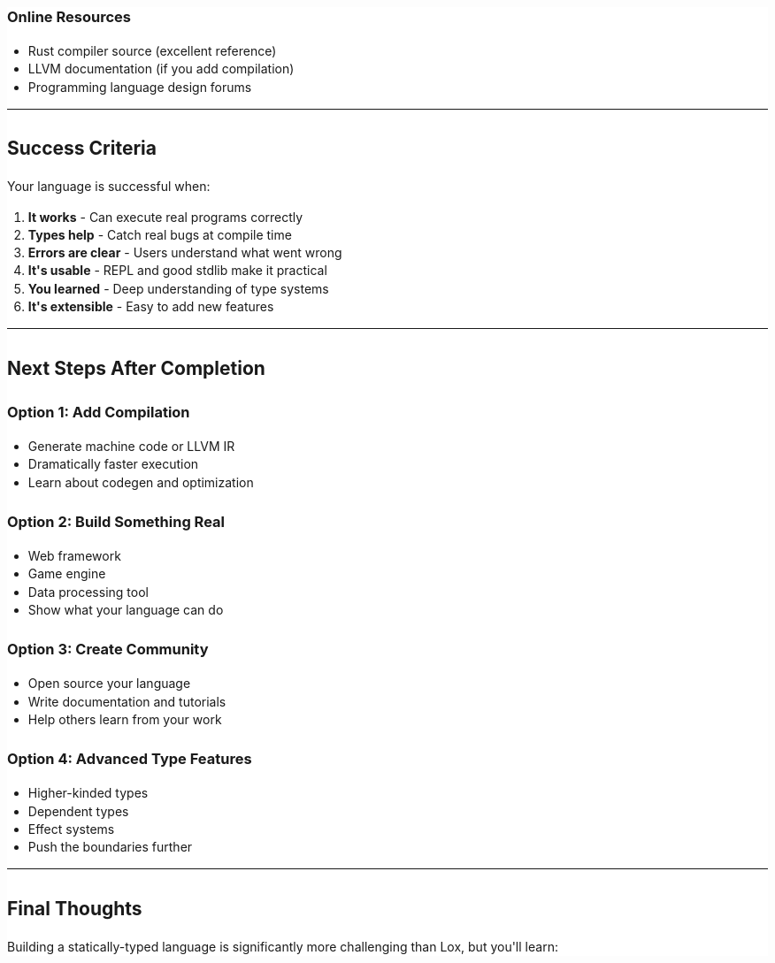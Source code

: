### Online Resources
- Rust compiler source (excellent reference)
- LLVM documentation (if you add compilation)
- Programming language design forums

---

## Success Criteria

Your language is successful when:

1. **It works** - Can execute real programs correctly
2. **Types help** - Catch real bugs at compile time
3. **Errors are clear** - Users understand what went wrong
4. **It's usable** - REPL and good stdlib make it practical
5. **You learned** - Deep understanding of type systems
6. **It's extensible** - Easy to add new features

---

## Next Steps After Completion

### Option 1: Add Compilation
- Generate machine code or LLVM IR
- Dramatically faster execution
- Learn about codegen and optimization

### Option 2: Build Something Real
- Web framework
- Game engine
- Data processing tool
- Show what your language can do

### Option 3: Create Community
- Open source your language
- Write documentation and tutorials
- Help others learn from your work

### Option 4: Advanced Type Features
- Higher-kinded types
- Dependent types
- Effect systems
- Push the boundaries further

---

## Final Thoughts

Building a statically-typed language is significantly more challenging than Lox, but you'll learn:
